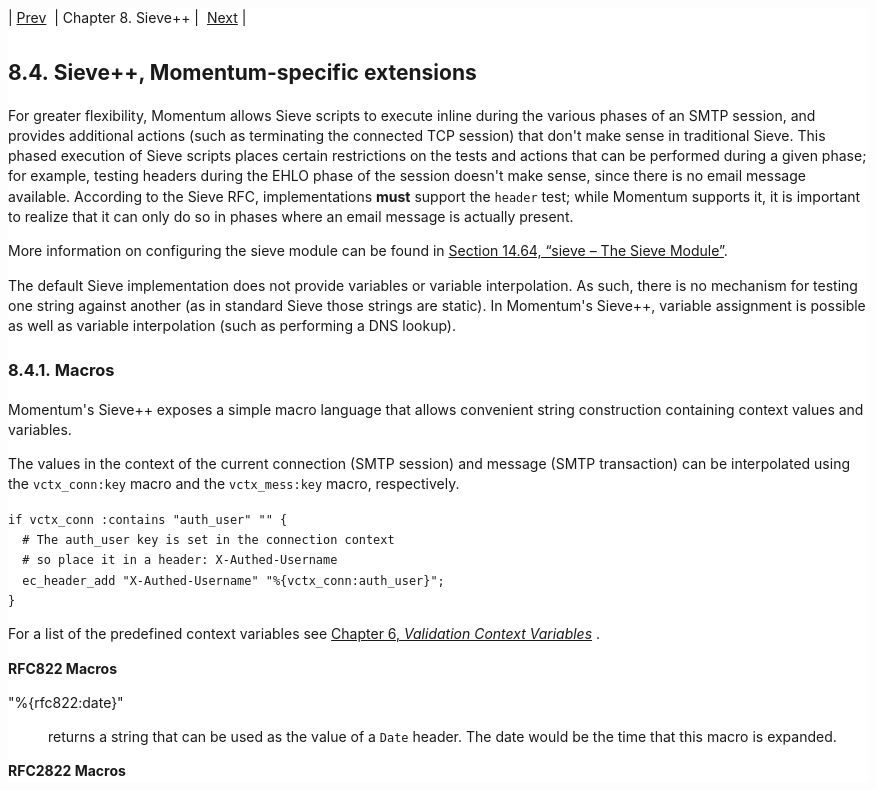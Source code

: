 | [Prev](sieve.enhancements)  | Chapter 8. Sieve++ |  [Next](p.command.ref.php) |

## 8.4. Sieve++, Momentum-specific extensions

For greater flexibility, Momentum allows Sieve scripts to execute inline during the various phases of an SMTP session, and provides additional actions (such as terminating the connected TCP session) that don't make sense in traditional Sieve. This phased execution of Sieve scripts places certain restrictions on the tests and actions that can be performed during a given phase; for example, testing headers during the EHLO phase of the session doesn't make sense, since there is no email message available. According to the Sieve RFC, implementations **must** support the `header` test; while Momentum supports it, it is important to realize that it can only do so in phases where an email message is actually present.

More information on configuring the sieve module can be found in [Section 14.64, “sieve – The Sieve Module”](modules.sieve "14.64. sieve – The Sieve Module").

The default Sieve implementation does not provide variables or variable interpolation. As such, there is no mechanism for testing one string against another (as in standard Sieve those strings are static). In Momentum's Sieve++, variable assignment is possible as well as variable interpolation (such as performing a DNS lookup).

### 8.4.1. Macros

Momentum's Sieve++ exposes a simple macro language that allows convenient string construction containing context values and variables.

The values in the context of the current connection (SMTP session) and message (SMTP transaction) can be interpolated using the `vctx_conn:key` macro and the `vctx_mess:key` macro, respectively.

```
if vctx_conn :contains "auth_user" "" {
  # The auth_user key is set in the connection context
  # so place it in a header: X-Authed-Username
  ec_header_add "X-Authed-Username" "%{vctx_conn:auth_user}";
}
```

For a list of the predefined context variables see [Chapter 6, *Validation Context Variables*](policy.context.variables "Chapter 6. Validation Context Variables") .

**RFC822 Macros**

<dl class="variablelist">

<dt>"%{rfc822:date}"</dt>

<dd>

returns a string that can be used as the value of a `Date` header. The date would be the time that this macro is expanded.

</dd>

</dl>

**RFC2822 Macros**
